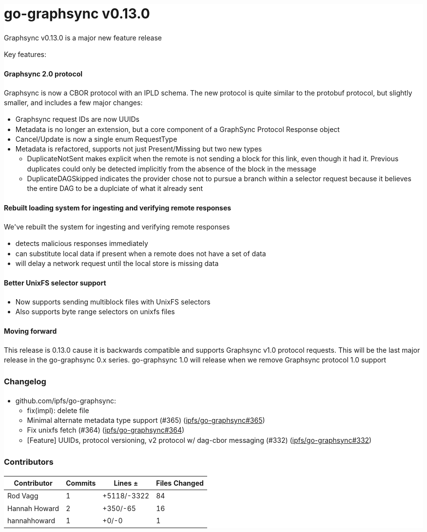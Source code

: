 # go-graphsync v0.13.0

Graphsync v0.13.0 is a major new feature release

Key features:

#### Graphsync 2.0 protocol
  
Graphsync is now a CBOR protocol with an IPLD schema. The new protocol is quite
similar to the protobuf protocol, but slightly smaller, and includes a few major
changes:
- Graphsync request IDs are now UUIDs
- Metadata is no longer an extension, but a core component of a GraphSync Protocol Response object
- Cancel/Update is now a single enum RequestType
- Metadata is refactored, supports not just Present/Missing but two new types
  - DuplicateNotSent makes explicit when the remote is not sending a block for this link, even though it had it. Previous duplicates could only be detected implicitly from the absence of the block in the message
  - DuplicateDAGSkipped indicates the provider chose not to pursue a branch within a selector request because it believes the entire DAG to be a duplciate of what it already sent

#### Rebuilt loading system for ingesting and verifying remote responses

We've rebuilt the system for ingesting and verifying remote responses
- detects malicious responses immediately
- can substitute local data if present when a remote does not have a set of data
- will delay a network request until the local store is missing data

#### Better UnixFS selector support

- Now supports sending multiblock files with UnixFS selectors
- Also supports byte range selectors on unixfs files

#### Moving forward

This release is 0.13.0 cause it is backwards compatible and supports Graphsync v1.0 protocol requests. This will be the last major release in the go-graphsync 0.x series. go-graphsync 1.0 will release when we remove Graphsync protocol 1.0 support

### Changelog

- github.com/ipfs/go-graphsync:
  - fix(impl): delete file
  - Minimal alternate metadata type support (#365) ([ipfs/go-graphsync#365](https://github.com/ipfs/go-graphsync/pull/365))
  - Fix unixfs fetch (#364) ([ipfs/go-graphsync#364](https://github.com/ipfs/go-graphsync/pull/364))
  - [Feature] UUIDs, protocol versioning, v2 protocol w/ dag-cbor messaging (#332) ([ipfs/go-graphsync#332](https://github.com/ipfs/go-graphsync/pull/332))

### Contributors

| Contributor | Commits | Lines ± | Files Changed |
|-------------|---------|---------|---------------|
| Rod Vagg | 1 | +5118/-3322 | 84 |
| Hannah Howard | 2 | +350/-65 | 16 |
| hannahhoward | 1 | +0/-0 | 1 |
